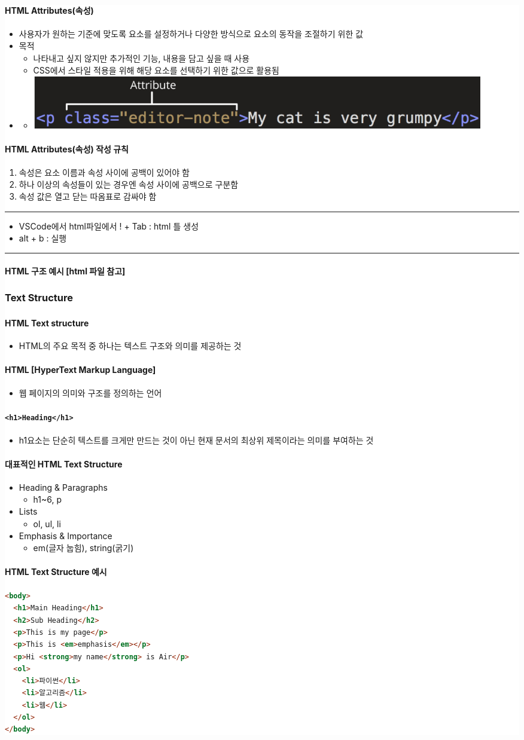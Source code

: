 #### HTML Attributes(속성)
- 사용자가 원하는 기준에 맞도록 요소를 설정하거나 다양한 방식으로 요소의 동작을 조절하기 위한 값
- 목적
  - 나타내고 싶지 않지만 추가적인 기능, 내용을 담고 싶을 때 사용
  - CSS에서 스타일 적용을 위해 해당 요소를 선택하기 위한 값으로 활용됨
-   - ![HTML Attribute](../00_startcamp/이미지/HTML%20Attribute.png)

#### HTML Attributes(속성) 작성 규칙
1. 속성은 요소 이름과 속성 사이에 공백이 있어야 함
2. 하나 이상의 속성들이 있는 경우엔 속성 사이에 공백으로 구분함
3. 속성 값은 열고 닫는 따옴표로 감싸야 함

---
- VSCode에서 html파일에서 ! + Tab : html 틀 생성
- alt + b : 실행
---

#### HTML 구조 예시 [html 파일 참고]

### Text Structure
#### HTML Text structure
- HTML의 주요 목적 중 하나는 텍스트 구조와 의미를 제공하는 것

#### HTML [HyperText Markup Language]
- 웹 페이지의 의미와 구조를 정의하는 언어

#### `<h1>Heading</h1>`
- h1요소는 단순히 텍스트를 크게만 만드는 것이 아닌 현재 문서의 최상위 제목이라는 의미를 부여하는 것

#### 대표적인 HTML Text Structure
- Heading & Paragraphs
  - h1~6, p
- Lists
  - ol, ul, li
- Emphasis & Importance
  - em(글자 눕힘), string(굵기)

#### HTML Text Structure 예시
```HTML
<body>
  <h1>Main Heading</h1>
  <h2>Sub Heading</h2>
  <p>This is my page</p>
  <p>This is <em>emphasis</em></p> 
  <p>Hi <strong>my name</strong> is Air</p>
  <ol>
    <li>파이썬</li>
    <li>알고리즘</li>
    <li>웹</li>
  </ol>
</body>
```
